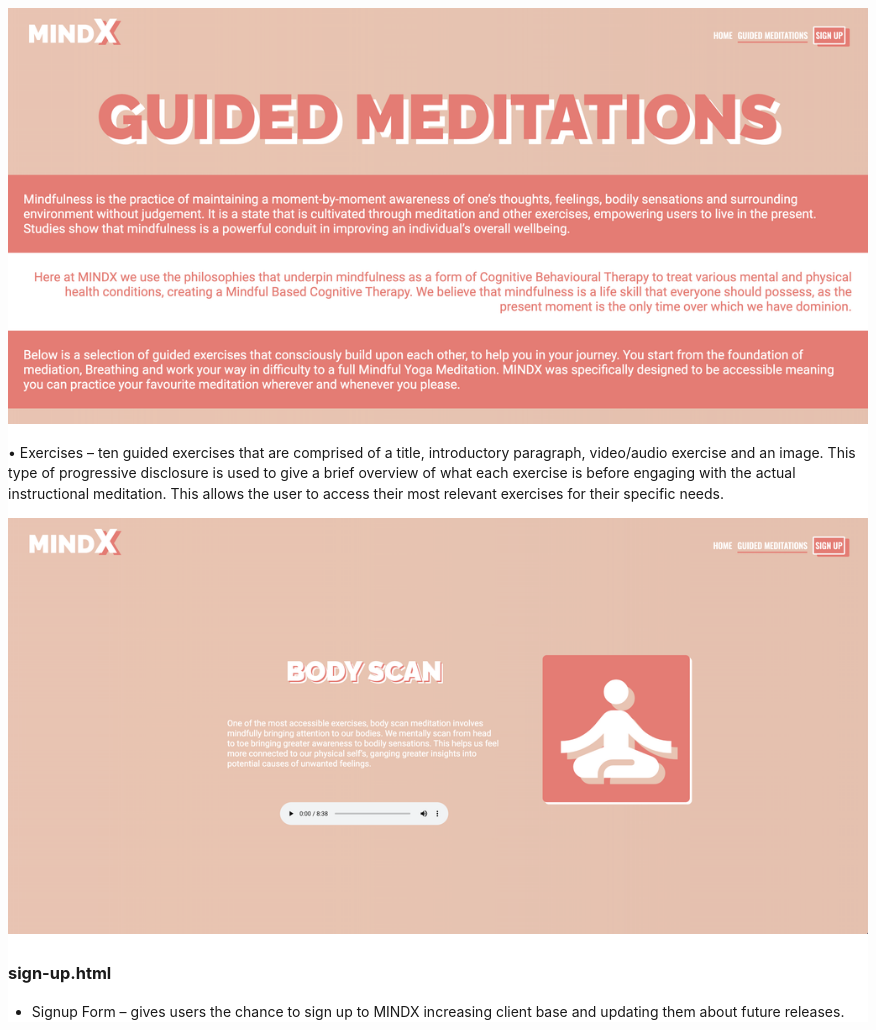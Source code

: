 ![Intro MBCT](assets/readme-assets/intro-to-mbct.png)

•	Exercises – ten guided exercises that are comprised of a title, introductory paragraph, video/audio exercise and an image. This type of progressive disclosure is used to give a brief overview of what each exercise is before engaging with the actual instructional meditation. This allows the user to access their most relevant exercises for their specific needs. 

![Guided Meditations](assets/readme-assets/exercises.png)

### sign-up.html
-	Signup Form – gives users the chance to sign up to MINDX increasing client base and updating them about future releases.  
